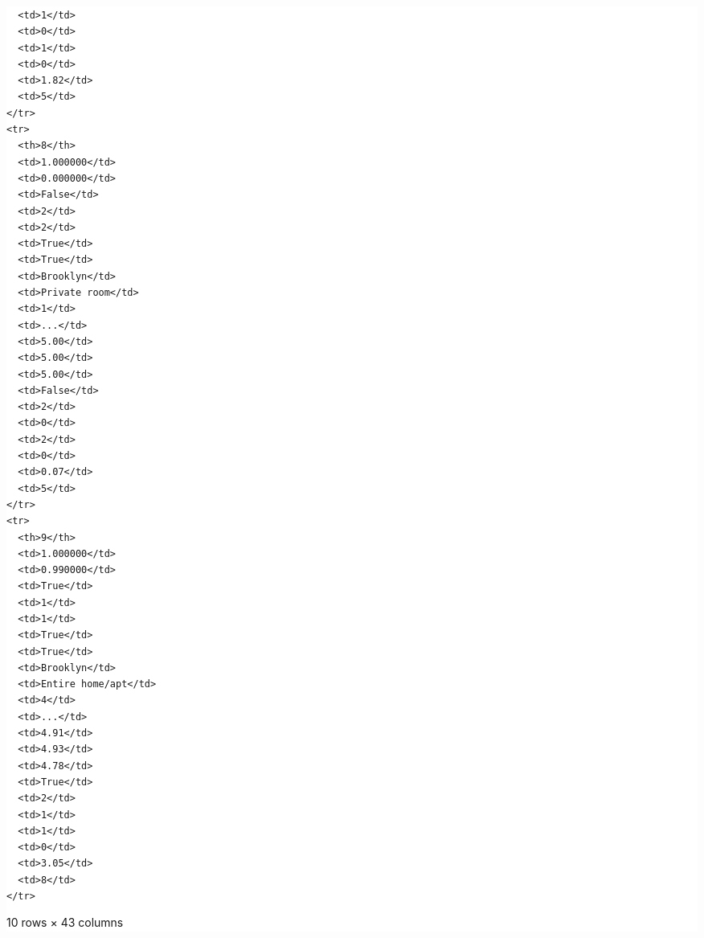       <td>1</td>
      <td>0</td>
      <td>1</td>
      <td>0</td>
      <td>1.82</td>
      <td>5</td>
    </tr>
    <tr>
      <th>8</th>
      <td>1.000000</td>
      <td>0.000000</td>
      <td>False</td>
      <td>2</td>
      <td>2</td>
      <td>True</td>
      <td>True</td>
      <td>Brooklyn</td>
      <td>Private room</td>
      <td>1</td>
      <td>...</td>
      <td>5.00</td>
      <td>5.00</td>
      <td>5.00</td>
      <td>False</td>
      <td>2</td>
      <td>0</td>
      <td>2</td>
      <td>0</td>
      <td>0.07</td>
      <td>5</td>
    </tr>
    <tr>
      <th>9</th>
      <td>1.000000</td>
      <td>0.990000</td>
      <td>True</td>
      <td>1</td>
      <td>1</td>
      <td>True</td>
      <td>True</td>
      <td>Brooklyn</td>
      <td>Entire home/apt</td>
      <td>4</td>
      <td>...</td>
      <td>4.91</td>
      <td>4.93</td>
      <td>4.78</td>
      <td>True</td>
      <td>2</td>
      <td>1</td>
      <td>1</td>
      <td>0</td>
      <td>3.05</td>
      <td>8</td>
    </tr>
  </tbody>
</table>
<p>10 rows × 43 columns</p>
</div>
